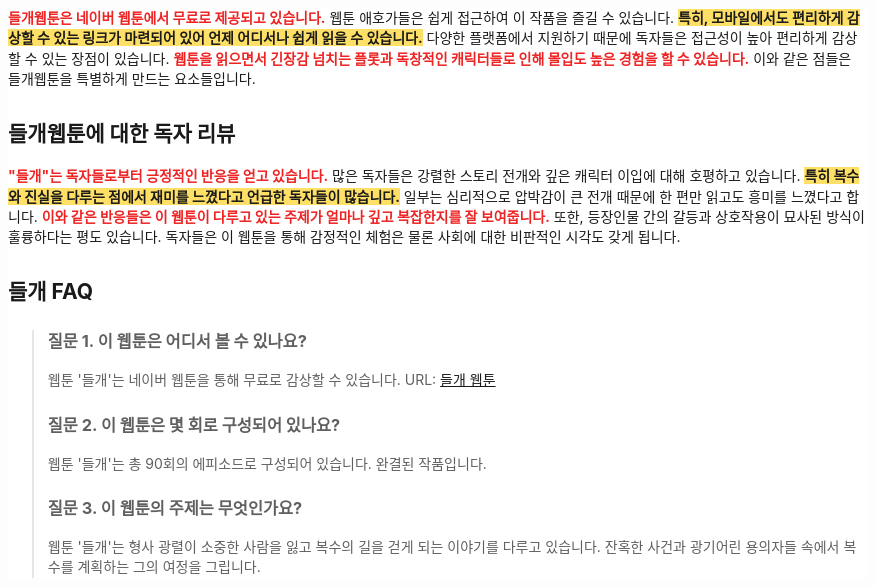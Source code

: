 <p><b><span style="color: #ee2323;">들개웹툰은 네이버 웹툰에서 무료로 제공되고 있습니다.</span></b> 웹툰 애호가들은 쉽게 접근하여 이 작품을 즐길 수 있습니다. <b><span style="background-color: #ffe066;">특히, 모바일에서도 편리하게 감상할 수 있는 링크가 마련되어 있어 언제 어디서나 쉽게 읽을 수 있습니다.</span></b> 다양한 플랫폼에서 지원하기 때문에 독자들은 접근성이 높아 편리하게 감상할 수 있는 장점이 있습니다. <b><span style="color: #ee2323;">웹툰을 읽으면서 긴장감 넘치는 플롯과 독창적인 캐릭터들로 인해 몰입도 높은 경험을 할 수 있습니다.</span></b> 이와 같은 점들은 들개웹툰을 특별하게 만드는 요소들입니다.</p>
<h2 id="독자_리뷰">들개웹툰에 대한 독자 리뷰</h2>
<p><b><span style="color: #ee2323;">"들개"는 독자들로부터 긍정적인 반응을 얻고 있습니다.</span></b> 많은 독자들은 강렬한 스토리 전개와 깊은 캐릭터 이입에 대해 호평하고 있습니다. <b><span style="background-color: #ffe066;">특히 복수와 진실을 다루는 점에서 재미를 느꼈다고 언급한 독자들이 많습니다.</span></b> 일부는 심리적으로 압박감이 큰 전개 때문에 한 편만 읽고도 흥미를 느꼈다고 합니다. <b><span style="color: #ee2323;">이와 같은 반응들은 이 웹툰이 다루고 있는 주제가 얼마나 깊고 복잡한지를 잘 보여줍니다.</span></b> 또한, 등장인물 간의 갈등과 상호작용이 묘사된 방식이 훌륭하다는 평도 있습니다. 독자들은 이 웹툰을 통해 감정적인 체험은 물론 사회에 대한 비판적인 시각도 갖게 됩니다.</p>
<h2 id=들개_FAQ>들개 FAQ</h2>
<div itemscope="" itemtype="https://schema.org/FAQPage"> <blockquote> <div itemscope="" itemprop="mainEntity" itemtype="https://schema.org/Question"> <h3 id="질문_1" itemprop="name">질문 1. 이 웹툰은 어디서 볼 수 있나요?</h3> <div itemscope="" itemprop="acceptedAnswer" itemtype="https://schema.org/Answer"> <span itemprop="text"> <p>웹툰 '들개'는 네이버 웹툰을 통해 무료로 감상할 수 있습니다. URL: <a href="https://comic.naver.com/webtoon/list?titleId=789543">들개 웹툰</a></p> </span> </div> </div> <div itemscope="" itemprop="mainEntity" itemtype="https://schema.org/Question"> <h3 id="질문_2" itemprop="name">질문 2. 이 웹툰은 몇 회로 구성되어 있나요?</h3> <div itemscope="" itemprop="acceptedAnswer" itemtype="https://schema.org/Answer"> <span itemprop="text"> <p>웹툰 '들개'는 총 90회의 에피소드로 구성되어 있습니다. 완결된 작품입니다.</p> </span> </div> </div> <div itemscope="" itemprop="mainEntity" itemtype="https://schema.org/Question"> <h3 id="질문_3" itemprop="name">질문 3. 이 웹툰의 주제는 무엇인가요?</h3> <div itemscope="" itemprop="acceptedAnswer" itemtype="https://schema.org/Answer"> <span itemprop="text"> <p>웹툰 '들개'는 형사 광렬이 소중한 사람을 잃고 복수의 길을 걷게 되는 이야기를 다루고 있습니다. 잔혹한 사건과 광기어린 용의자들 속에서 복수를 계획하는 그의 여정을 그립니다.</p> </span> </div> </div> </blockquote> </div>

